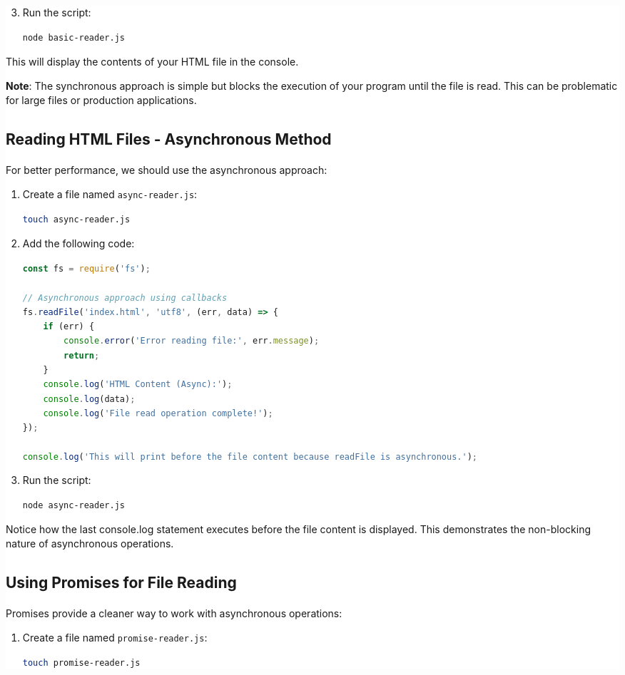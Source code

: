    ```javascript
   ```

3. Run the script:
   ```bash
   node basic-reader.js
   ```

This will display the contents of your HTML file in the console.

**Note**: The synchronous approach is simple but blocks the execution of your program until the file is read. This can be problematic for large files or production applications.

## Reading HTML Files - Asynchronous Method

For better performance, we should use the asynchronous approach:

1. Create a file named `async-reader.js`:
   ```bash
   touch async-reader.js
   ```

2. Add the following code:
   ```javascript
   const fs = require('fs');

   // Asynchronous approach using callbacks
   fs.readFile('index.html', 'utf8', (err, data) => {
       if (err) {
           console.error('Error reading file:', err.message);
           return;
       }
       console.log('HTML Content (Async):');
       console.log(data);
       console.log('File read operation complete!');
   });

   console.log('This will print before the file content because readFile is asynchronous.');
   ```

3. Run the script:
   ```bash
   node async-reader.js
   ```

Notice how the last console.log statement executes before the file content is displayed. This demonstrates the non-blocking nature of asynchronous operations.

## Using Promises for File Reading

Promises provide a cleaner way to work with asynchronous operations:

1. Create a file named `promise-reader.js`:
   ```bash
   touch promise-reader.js
   ```
